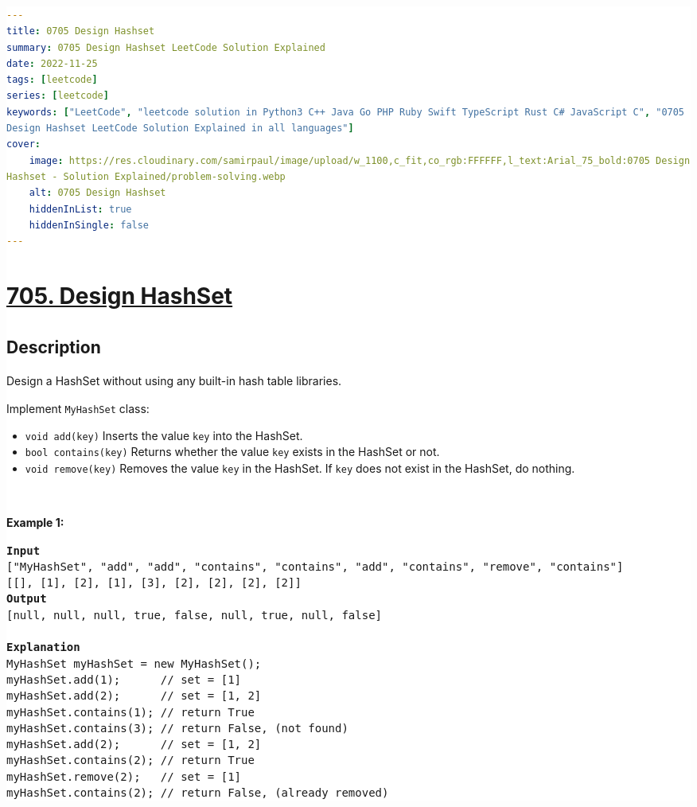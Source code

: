 ```yaml
---
title: 0705 Design Hashset
summary: 0705 Design Hashset LeetCode Solution Explained
date: 2022-11-25
tags: [leetcode]
series: [leetcode]
keywords: ["LeetCode", "leetcode solution in Python3 C++ Java Go PHP Ruby Swift TypeScript Rust C# JavaScript C", "0705 Design Hashset LeetCode Solution Explained in all languages"]
cover:
    image: https://res.cloudinary.com/samirpaul/image/upload/w_1100,c_fit,co_rgb:FFFFFF,l_text:Arial_75_bold:0705 Design Hashset - Solution Explained/problem-solving.webp
    alt: 0705 Design Hashset
    hiddenInList: true
    hiddenInSingle: false
---
```



# [705. Design HashSet](https://leetcode.com/problems/design-hashset)


## Description

<p>Design a HashSet without using any built-in hash table libraries.</p>

<p>Implement <code>MyHashSet</code> class:</p>

<ul>
	<li><code>void add(key)</code> Inserts the value <code>key</code> into the HashSet.</li>
	<li><code>bool contains(key)</code> Returns whether the value <code>key</code> exists in the HashSet or not.</li>
	<li><code>void remove(key)</code> Removes the value <code>key</code> in the HashSet. If <code>key</code> does not exist in the HashSet, do nothing.</li>
</ul>

<p>&nbsp;</p>
<p><strong class="example">Example 1:</strong></p>

<pre>
<strong>Input</strong>
[&quot;MyHashSet&quot;, &quot;add&quot;, &quot;add&quot;, &quot;contains&quot;, &quot;contains&quot;, &quot;add&quot;, &quot;contains&quot;, &quot;remove&quot;, &quot;contains&quot;]
[[], [1], [2], [1], [3], [2], [2], [2], [2]]
<strong>Output</strong>
[null, null, null, true, false, null, true, null, false]

<strong>Explanation</strong>
MyHashSet myHashSet = new MyHashSet();
myHashSet.add(1);      // set = [1]
myHashSet.add(2);      // set = [1, 2]
myHashSet.contains(1); // return True
myHashSet.contains(3); // return False, (not found)
myHashSet.add(2);      // set = [1, 2]
myHashSet.contains(2); // return True
myHashSet.remove(2);   // set = [1]
myHashSet.contains(2); // return False, (already removed)</pre>
